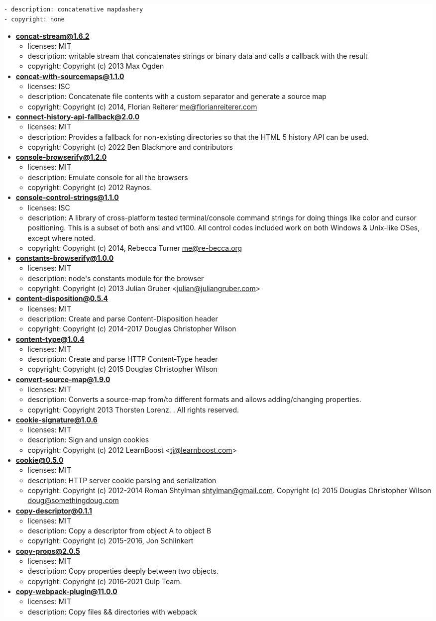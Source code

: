     - description: concatenative mapdashery
    - copyright: none
 - **[concat-stream@1.6.2](https://github.com/maxogden/concat-stream)**
    - licenses: MIT
    - description: writable stream that concatenates strings or binary data and calls a callback with the result
    - copyright: Copyright (c) 2013 Max Ogden
 - **[concat-with-sourcemaps@1.1.0](https://github.com/floridoo/concat-with-sourcemaps)**
    - licenses: ISC
    - description: Concatenate file contents with a custom separator and generate a source map
    - copyright: Copyright (c) 2014, Florian Reiterer <me@florianreiterer.com>
 - **[connect-history-api-fallback@2.0.0](https://github.com/bripkens/connect-history-api-fallback)**
    - licenses: MIT
    - description: Provides a fallback for non-existing directories so that the HTML 5 history API can be used.
    - copyright: Copyright (c) 2022 Ben Blackmore and contributors
 - **[console-browserify@1.2.0](https://github.com/browserify/console-browserify)**
    - licenses: MIT
    - description: Emulate console for all the browsers
    - copyright: Copyright (c) 2012 Raynos.
 - **[console-control-strings@1.1.0](https://github.com/iarna/console-control-strings)**
    - licenses: ISC
    - description: A library of cross-platform tested terminal/console command strings for doing things like color and cursor positioning.  This is a subset of both ansi and vt100.  All control codes included work on both Windows & Unix-like OSes, except where noted.
    - copyright: Copyright (c) 2014, Rebecca Turner <me@re-becca.org>
 - **[constants-browserify@1.0.0](https://github.com/juliangruber/constants-browserify)**
    - licenses: MIT
    - description: node's constants module for the browser
    - copyright: Copyright (c) 2013 Julian Gruber &lt;julian@juliangruber.com&gt;
 - **[content-disposition@0.5.4](https://github.com/jshttp/content-disposition)**
    - licenses: MIT
    - description: Create and parse Content-Disposition header
    - copyright: Copyright (c) 2014-2017 Douglas Christopher Wilson
 - **[content-type@1.0.4](https://github.com/jshttp/content-type)**
    - licenses: MIT
    - description: Create and parse HTTP Content-Type header
    - copyright: Copyright (c) 2015 Douglas Christopher Wilson
 - **[convert-source-map@1.9.0](https://github.com/thlorenz/convert-source-map)**
    - licenses: MIT
    - description: Converts a source-map from/to  different formats and allows adding/changing properties.
    - copyright: Copyright 2013 Thorsten Lorenz. . All rights reserved.
 - **[cookie-signature@1.0.6](https://github.com/visionmedia/node-cookie-signature)**
    - licenses: MIT
    - description: Sign and unsign cookies
    - copyright: Copyright (c) 2012 LearnBoost &lt;tj@learnboost.com&gt;
 - **[cookie@0.5.0](https://github.com/jshttp/cookie)**
    - licenses: MIT
    - description: HTTP server cookie parsing and serialization
    - copyright: Copyright (c) 2012-2014 Roman Shtylman <shtylman@gmail.com>. Copyright (c) 2015 Douglas Christopher Wilson <doug@somethingdoug.com>
 - **[copy-descriptor@0.1.1](https://github.com/jonschlinkert/copy-descriptor)**
    - licenses: MIT
    - description: Copy a descriptor from object A to object B
    - copyright: Copyright (c) 2015-2016, Jon Schlinkert
 - **[copy-props@2.0.5](https://github.com/gulpjs/copy-props)**
    - licenses: MIT
    - description: Copy properties deeply between two objects.
    - copyright: Copyright (c) 2016-2021 Gulp Team.
 - **[copy-webpack-plugin@11.0.0](https://github.com/webpack-contrib/copy-webpack-plugin)**
    - licenses: MIT
    - description: Copy files && directories with webpack